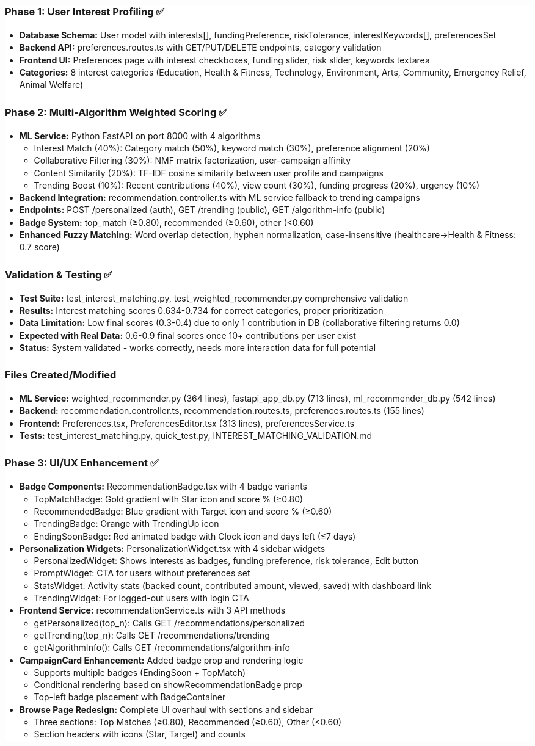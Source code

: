 ### Phase 1: User Interest Profiling ✅
- **Database Schema:** User model with interests[], fundingPreference, riskTolerance, interestKeywords[], preferencesSet
- **Backend API:** preferences.routes.ts with GET/PUT/DELETE endpoints, category validation
- **Frontend UI:** Preferences page with interest checkboxes, funding slider, risk slider, keywords textarea
- **Categories:** 8 interest categories (Education, Health & Fitness, Technology, Environment, Arts, Community, Emergency Relief, Animal Welfare)

### Phase 2: Multi-Algorithm Weighted Scoring ✅
- **ML Service:** Python FastAPI on port 8000 with 4 algorithms
  - Interest Match (40%): Category match (50%), keyword match (30%), preference alignment (20%)
  - Collaborative Filtering (30%): NMF matrix factorization, user-campaign affinity
  - Content Similarity (20%): TF-IDF cosine similarity between user profile and campaigns
  - Trending Boost (10%): Recent contributions (40%), view count (30%), funding progress (20%), urgency (10%)
- **Backend Integration:** recommendation.controller.ts with ML service fallback to trending campaigns
- **Endpoints:** POST /personalized (auth), GET /trending (public), GET /algorithm-info (public)
- **Badge System:** top_match (≥0.80), recommended (≥0.60), other (<0.60)
- **Enhanced Fuzzy Matching:** Word overlap detection, hyphen normalization, case-insensitive (healthcare→Health & Fitness: 0.7 score)

### Validation & Testing ✅
- **Test Suite:** test_interest_matching.py, test_weighted_recommender.py comprehensive validation
- **Results:** Interest matching scores 0.634-0.734 for correct categories, proper prioritization
- **Data Limitation:** Low final scores (0.3-0.4) due to only 1 contribution in DB (collaborative filtering returns 0.0)
- **Expected with Real Data:** 0.6-0.9 final scores once 10+ contributions per user exist
- **Status:** System validated - works correctly, needs more interaction data for full potential

### Files Created/Modified
- **ML Service:** weighted_recommender.py (364 lines), fastapi_app_db.py (713 lines), ml_recommender_db.py (542 lines)
- **Backend:** recommendation.controller.ts, recommendation.routes.ts, preferences.routes.ts (155 lines)
- **Frontend:** Preferences.tsx, PreferencesEditor.tsx (313 lines), preferencesService.ts
- **Tests:** test_interest_matching.py, quick_test.py, INTEREST_MATCHING_VALIDATION.md


### Phase 3: UI/UX Enhancement ✅
- **Badge Components:** RecommendationBadge.tsx with 4 badge variants
  - TopMatchBadge: Gold gradient with Star icon and score % (≥0.80)
  - RecommendedBadge: Blue gradient with Target icon and score % (≥0.60)
  - TrendingBadge: Orange with TrendingUp icon
  - EndingSoonBadge: Red animated badge with Clock icon and days left (≤7 days)
- **Personalization Widgets:** PersonalizationWidget.tsx with 4 sidebar widgets
  - PersonalizedWidget: Shows interests as badges, funding preference, risk tolerance, Edit button
  - PromptWidget: CTA for users without preferences set
  - StatsWidget: Activity stats (backed count, contributed amount, viewed, saved) with dashboard link
  - TrendingWidget: For logged-out users with login CTA
- **Frontend Service:** recommendationService.ts with 3 API methods
  - getPersonalized(top_n): Calls GET /recommendations/personalized
  - getTrending(top_n): Calls GET /recommendations/trending  
  - getAlgorithmInfo(): Calls GET /recommendations/algorithm-info
- **CampaignCard Enhancement:** Added badge prop and rendering logic
  - Supports multiple badges (EndingSoon + TopMatch)
  - Conditional rendering based on showRecommendationBadge prop
  - Top-left badge placement with BadgeContainer
- **Browse Page Redesign:** Complete UI overhaul with sections and sidebar
  - Three sections: Top Matches (≥0.80), Recommended (≥0.60), Other (<0.60)
  - Section headers with icons (Star, Target) and counts
